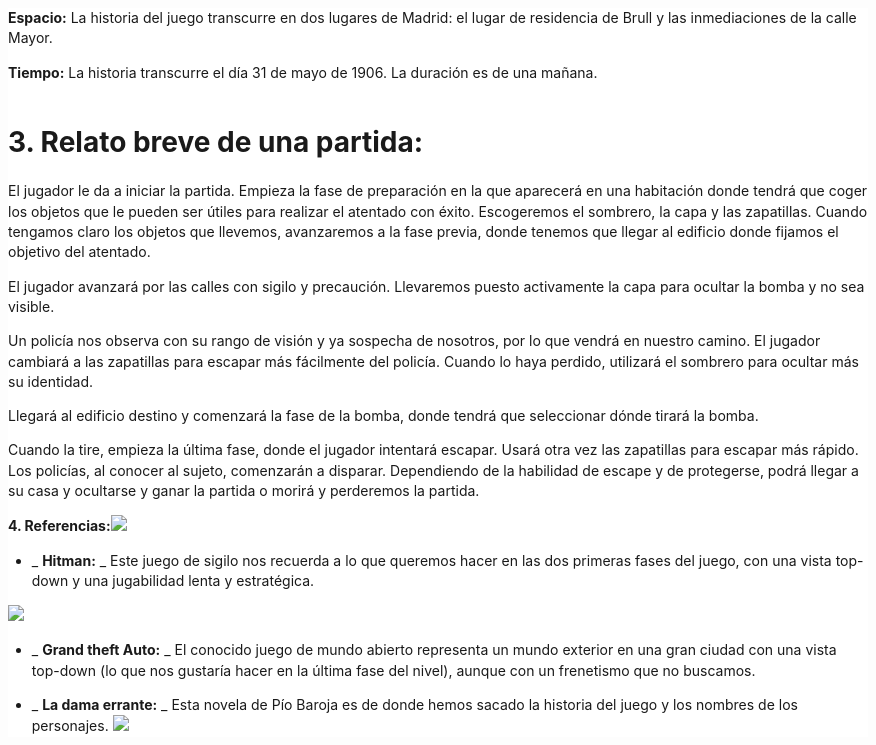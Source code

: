 **Espacio:** La historia del juego transcurre en dos lugares de Madrid: el lugar de residencia de Brull y las inmediaciones de la calle Mayor.

**Tiempo:** La historia transcurre el día 31 de mayo de 1906. La duración es de una mañana.

# **3. Relato breve de una partida:**

El jugador le da a iniciar la partida. Empieza la fase de preparación en la que aparecerá en una habitación donde tendrá que coger los objetos que le pueden ser útiles para realizar el atentado con éxito. Escogeremos el sombrero, la capa y las zapatillas. Cuando tengamos claro los objetos que llevemos, avanzaremos a la fase previa, donde tenemos que llegar al edificio donde fijamos el objetivo del atentado.

El jugador avanzará por las calles con sigilo y precaución. Llevaremos puesto activamente la capa para ocultar la bomba y no sea visible.

Un policía nos observa con su rango de visión y ya sospecha de nosotros, por lo que vendrá en nuestro camino. El jugador cambiará a las zapatillas para escapar más fácilmente del policía. Cuando lo haya perdido, utilizará el sombrero para ocultar más su identidad.

Llegará al edificio destino y comenzará la fase de la bomba, donde tendrá que seleccionar dónde tirará la bomba.

Cuando la tire, empieza la última fase, donde el jugador intentará escapar. Usará otra vez las zapatillas para escapar más rápido. Los policías, al conocer al sujeto, comenzarán a disparar. Dependiendo de la habilidad de escape y de protegerse, podrá llegar a su casa y ocultarse y ganar la partida o morirá y perderemos la partida.

**4. Referencias:**![](RackMultipart20201214-4-ejyau6_html_6b56fd122f705f07.png)

- _ **Hitman:** _ Este juego de sigilo nos recuerda a lo que queremos hacer en las dos primeras fases del juego, con una vista top-down y una jugabilidad lenta y estratégica.

![](RackMultipart20201214-4-ejyau6_html_20e0aca5473e8215.png)

- _ **Grand theft Auto:** _ El conocido juego de mundo abierto representa un mundo exterior en una gran ciudad con una vista top-down (lo que nos gustaría hacer en la última fase del nivel), aunque con un frenetismo que no buscamos.

- _ **La dama errante:** _ Esta novela de Pío Baroja es de donde hemos sacado la historia del juego y los nombres de los personajes. ![](RackMultipart20201214-4-ejyau6_html_cd0bd5fc19f163e4.png)
